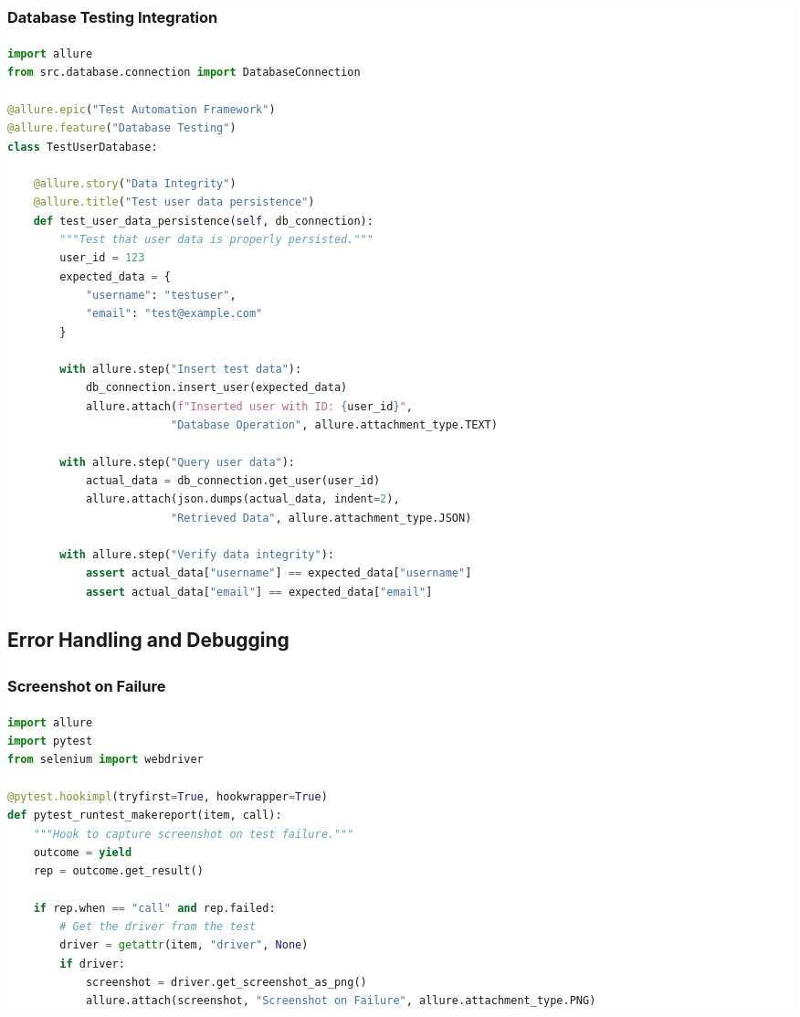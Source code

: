 ### Database Testing Integration

```python
import allure
from src.database.connection import DatabaseConnection

@allure.epic("Test Automation Framework")
@allure.feature("Database Testing")
class TestUserDatabase:
    
    @allure.story("Data Integrity")
    @allure.title("Test user data persistence")
    def test_user_data_persistence(self, db_connection):
        """Test that user data is properly persisted."""
        user_id = 123
        expected_data = {
            "username": "testuser",
            "email": "test@example.com"
        }
        
        with allure.step("Insert test data"):
            db_connection.insert_user(expected_data)
            allure.attach(f"Inserted user with ID: {user_id}", 
                         "Database Operation", allure.attachment_type.TEXT)
        
        with allure.step("Query user data"):
            actual_data = db_connection.get_user(user_id)
            allure.attach(json.dumps(actual_data, indent=2), 
                         "Retrieved Data", allure.attachment_type.JSON)
        
        with allure.step("Verify data integrity"):
            assert actual_data["username"] == expected_data["username"]
            assert actual_data["email"] == expected_data["email"]
```

## Error Handling and Debugging

### Screenshot on Failure

```python
import allure
import pytest
from selenium import webdriver

@pytest.hookimpl(tryfirst=True, hookwrapper=True)
def pytest_runtest_makereport(item, call):
    """Hook to capture screenshot on test failure."""
    outcome = yield
    rep = outcome.get_result()
    
    if rep.when == "call" and rep.failed:
        # Get the driver from the test
        driver = getattr(item, "driver", None)
        if driver:
            screenshot = driver.get_screenshot_as_png()
            allure.attach(screenshot, "Screenshot on Failure", allure.attachment_type.PNG)
```
